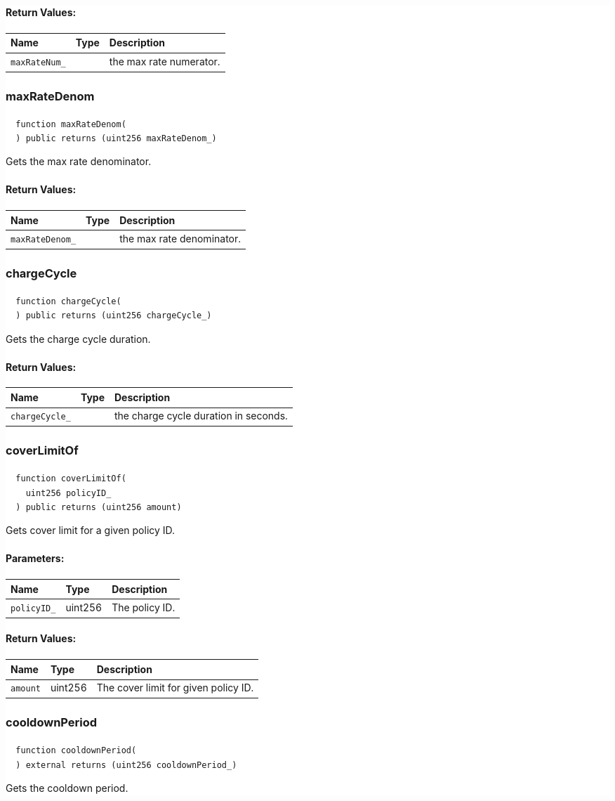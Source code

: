 

#### Return Values:
| Name                           | Type          | Description                                                                  |
| :----------------------------- | :------------ | :--------------------------------------------------------------------------- |
|`maxRateNum_`|  | the max rate numerator.
### maxRateDenom
```solidity
  function maxRateDenom(
  ) public returns (uint256 maxRateDenom_)
```
Gets the max rate denominator.



#### Return Values:
| Name                           | Type          | Description                                                                  |
| :----------------------------- | :------------ | :--------------------------------------------------------------------------- |
|`maxRateDenom_`|  | the max rate denominator.
### chargeCycle
```solidity
  function chargeCycle(
  ) public returns (uint256 chargeCycle_)
```
Gets the charge cycle duration.



#### Return Values:
| Name                           | Type          | Description                                                                  |
| :----------------------------- | :------------ | :--------------------------------------------------------------------------- |
|`chargeCycle_`|  | the charge cycle duration in seconds.
### coverLimitOf
```solidity
  function coverLimitOf(
    uint256 policyID_
  ) public returns (uint256 amount)
```
Gets cover limit for a given policy ID.


#### Parameters:
| Name | Type | Description                                                          |
| :--- | :--- | :------------------------------------------------------------------- |
|`policyID_` | uint256 | The policy ID.

#### Return Values:
| Name                           | Type          | Description                                                                  |
| :----------------------------- | :------------ | :--------------------------------------------------------------------------- |
|`amount`| uint256 | The cover limit for given policy ID.
### cooldownPeriod
```solidity
  function cooldownPeriod(
  ) external returns (uint256 cooldownPeriod_)
```
Gets the cooldown period.

